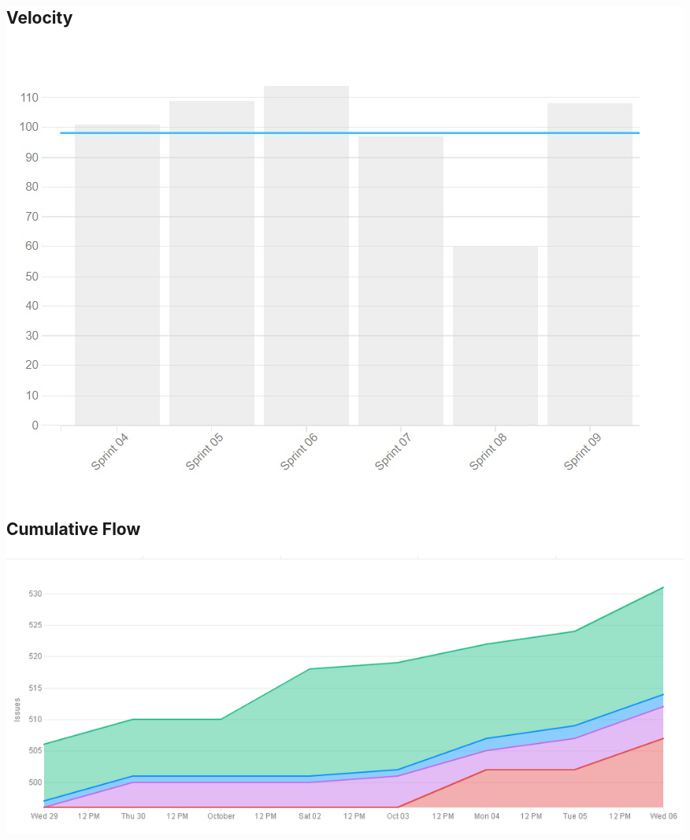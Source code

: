 ## Velocity

![velocity](/docs/assets/sprints/time_a/sprint_9/velocity_9.jpeg)

## Cumulative Flow

![cumulative](/docs/assets/sprints/time_a/sprint_9/cumulative_9.png)
